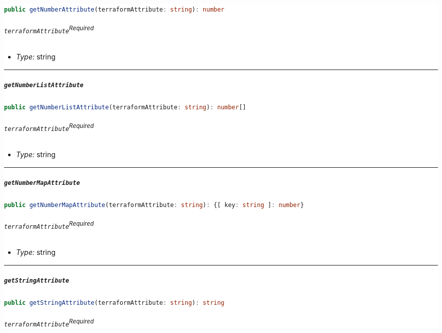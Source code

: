 ```typescript
public getNumberAttribute(terraformAttribute: string): number
```

###### `terraformAttribute`<sup>Required</sup> <a name="terraformAttribute" id="@skeptools/provider-zenduty.taskTemplateTasks.TaskTemplateTasks.getNumberAttribute.parameter.terraformAttribute"></a>

- *Type:* string

---

##### `getNumberListAttribute` <a name="getNumberListAttribute" id="@skeptools/provider-zenduty.taskTemplateTasks.TaskTemplateTasks.getNumberListAttribute"></a>

```typescript
public getNumberListAttribute(terraformAttribute: string): number[]
```

###### `terraformAttribute`<sup>Required</sup> <a name="terraformAttribute" id="@skeptools/provider-zenduty.taskTemplateTasks.TaskTemplateTasks.getNumberListAttribute.parameter.terraformAttribute"></a>

- *Type:* string

---

##### `getNumberMapAttribute` <a name="getNumberMapAttribute" id="@skeptools/provider-zenduty.taskTemplateTasks.TaskTemplateTasks.getNumberMapAttribute"></a>

```typescript
public getNumberMapAttribute(terraformAttribute: string): {[ key: string ]: number}
```

###### `terraformAttribute`<sup>Required</sup> <a name="terraformAttribute" id="@skeptools/provider-zenduty.taskTemplateTasks.TaskTemplateTasks.getNumberMapAttribute.parameter.terraformAttribute"></a>

- *Type:* string

---

##### `getStringAttribute` <a name="getStringAttribute" id="@skeptools/provider-zenduty.taskTemplateTasks.TaskTemplateTasks.getStringAttribute"></a>

```typescript
public getStringAttribute(terraformAttribute: string): string
```

###### `terraformAttribute`<sup>Required</sup> <a name="terraformAttribute" id="@skeptools/provider-zenduty.taskTemplateTasks.TaskTemplateTasks.getStringAttribute.parameter.terraformAttribute"></a>
